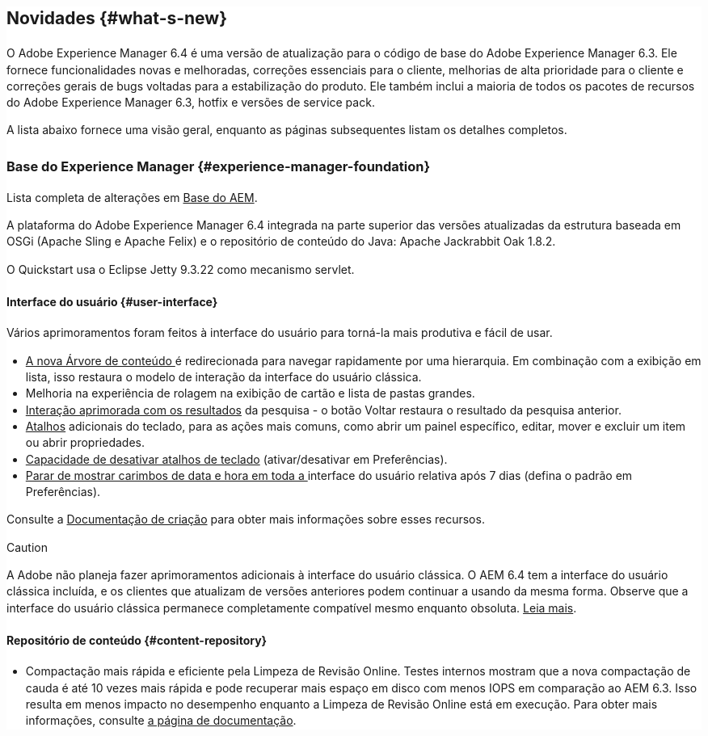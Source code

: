 ## Novidades {#what-s-new}

O Adobe Experience Manager 6.4 é uma versão de atualização para o código de base do Adobe Experience Manager 6.3. Ele fornece funcionalidades novas e melhoradas, correções essenciais para o cliente, melhorias de alta prioridade para o cliente e correções gerais de bugs voltadas para a estabilização do produto. Ele também inclui a maioria de todos os pacotes de recursos do Adobe Experience Manager 6.3, hotfix e versões de service pack.

A lista abaixo fornece uma visão geral, enquanto as páginas subsequentes listam os detalhes completos.

### Base do Experience Manager {#experience-manager-foundation}

Lista completa de alterações em [Base do AEM](wcm-platform.md).

A plataforma do Adobe Experience Manager 6.4 integrada na parte superior das versões atualizadas da estrutura baseada em OSGi (Apache Sling e Apache Felix) e o repositório de conteúdo do Java: Apache Jackrabbit Oak 1.8.2.

O Quickstart usa o Eclipse Jetty 9.3.22 como mecanismo servlet.

#### Interface do usuário {#user-interface}

Vários aprimoramentos foram feitos à interface do usuário para torná-la mais produtiva e fácil de usar.

* [A nova Árvore de conteúdo ](/help/sites-authoring/basic-handling.md#content-tree) é redirecionada para navegar rapidamente por uma hierarquia. Em combinação com a exibição em lista, isso restaura o modelo de interação da interface do usuário clássica.
* Melhoria na experiência de rolagem na exibição de cartão e lista de pastas grandes.
* [Interação aprimorada com os resultados](/help/sites-authoring/search.md)  da pesquisa - o botão Voltar restaura o resultado da pesquisa anterior.
* [Atalhos](/help/sites-authoring/keyboard-shortcuts.md) adicionais do teclado, para as ações mais comuns, como abrir um painel específico, editar, mover e excluir um item ou abrir propriedades.
* [Capacidade de desativar atalhos de teclado](/help/sites-authoring/user-properties.md)  (ativar/desativar em Preferências).
* [Parar de mostrar carimbos de data e hora em toda a ](/help/sites-authoring/user-properties.md) interface do usuário relativa após 7 dias (defina o padrão em Preferências).

Consulte a [Documentação de criação](/help/sites-authoring/home.md) para obter mais informações sobre esses recursos.

>[!CAUTION]
>
>A Adobe não planeja fazer aprimoramentos adicionais à interface do usuário clássica. O AEM 6.4 tem a interface do usuário clássica incluída, e os clientes que atualizam de versões anteriores podem continuar a usando da mesma forma. Observe que a interface do usuário clássica permanece completamente compatível mesmo enquanto obsoluta. [Leia mais](/help/sites-deploying/ui-recommendations.md).

#### Repositório de conteúdo {#content-repository}

* Compactação mais rápida e eficiente pela Limpeza de Revisão Online. Testes internos mostram que a nova compactação de cauda é até 10 vezes mais rápida e pode recuperar mais espaço em disco com menos IOPS em comparação ao AEM 6.3. Isso resulta em menos impacto no desempenho enquanto a Limpeza de Revisão Online está em execução. Para obter mais informações, consulte [a página de documentação](/help/sites-deploying/revision-cleanup.md#full-and-tail-compaction-modes).
